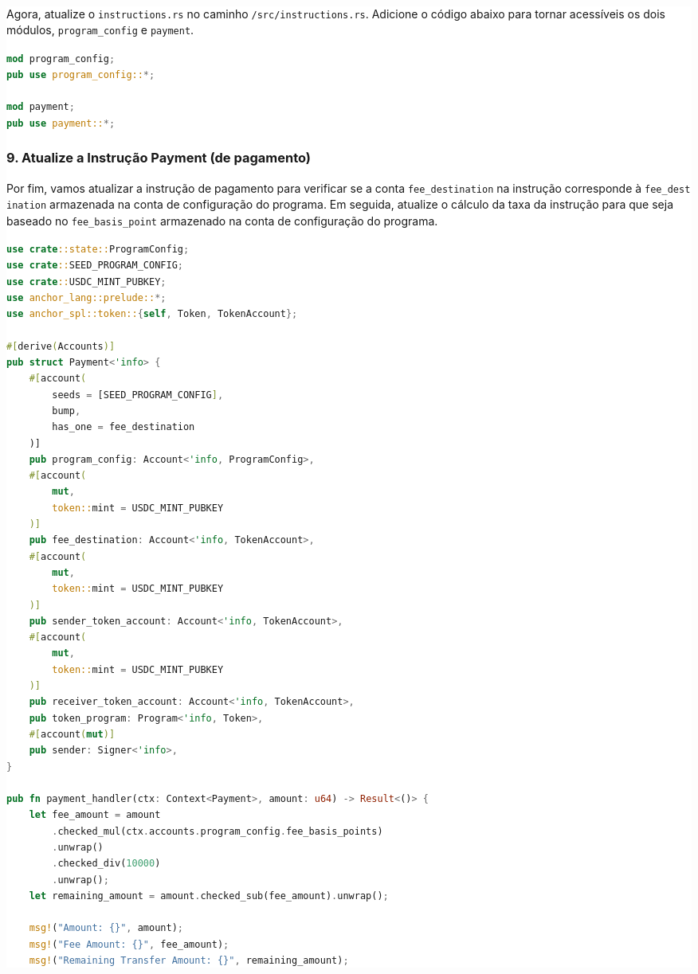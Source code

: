 Agora, atualize o `instructions.rs` no caminho `/src/instructions.rs`. Adicione o código abaixo para tornar acessíveis os dois módulos, `program_config` e `payment`.

```rust
mod program_config;
pub use program_config::*;

mod payment;
pub use payment::*;
```

### 9. Atualize a Instrução Payment (de pagamento)

Por fim, vamos atualizar a instrução de pagamento para verificar se a conta `fee_destination` na instrução corresponde à `fee_destination` armazenada na conta de configuração do programa. Em seguida, atualize o cálculo da taxa da instrução para que seja baseado no `fee_basis_point` armazenado na conta de configuração do programa.

```rust
use crate::state::ProgramConfig;
use crate::SEED_PROGRAM_CONFIG;
use crate::USDC_MINT_PUBKEY;
use anchor_lang::prelude::*;
use anchor_spl::token::{self, Token, TokenAccount};

#[derive(Accounts)]
pub struct Payment<'info> {
    #[account(
        seeds = [SEED_PROGRAM_CONFIG],
        bump,
        has_one = fee_destination
    )]
    pub program_config: Account<'info, ProgramConfig>,
    #[account(
        mut,
        token::mint = USDC_MINT_PUBKEY
    )]
    pub fee_destination: Account<'info, TokenAccount>,
    #[account(
        mut,
        token::mint = USDC_MINT_PUBKEY
    )]
    pub sender_token_account: Account<'info, TokenAccount>,
    #[account(
        mut,
        token::mint = USDC_MINT_PUBKEY
    )]
    pub receiver_token_account: Account<'info, TokenAccount>,
    pub token_program: Program<'info, Token>,
    #[account(mut)]
    pub sender: Signer<'info>,
}

pub fn payment_handler(ctx: Context<Payment>, amount: u64) -> Result<()> {
    let fee_amount = amount
        .checked_mul(ctx.accounts.program_config.fee_basis_points)
        .unwrap()
        .checked_div(10000)
        .unwrap();
    let remaining_amount = amount.checked_sub(fee_amount).unwrap();

    msg!("Amount: {}", amount);
    msg!("Fee Amount: {}", fee_amount);
    msg!("Remaining Transfer Amount: {}", remaining_amount);

```